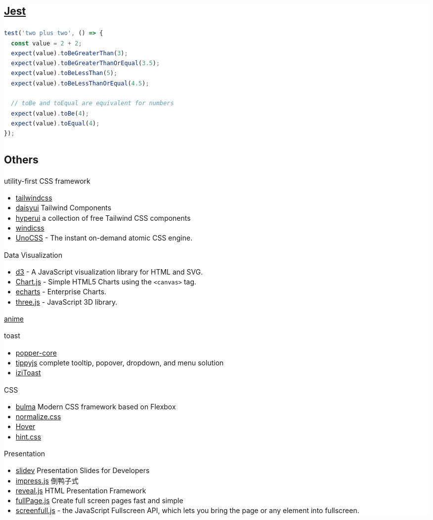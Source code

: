 
## [Jest](https://github.com/facebook/jest)

```javascript
test('two plus two', () => {
  const value = 2 + 2;
  expect(value).toBeGreaterThan(3);
  expect(value).toBeGreaterThanOrEqual(3.5);
  expect(value).toBeLessThan(5);
  expect(value).toBeLessThanOrEqual(4.5);

  // toBe and toEqual are equivalent for numbers
  expect(value).toBe(4);
  expect(value).toEqual(4);
});
```

## Others

utility-first CSS framework

- [tailwindcss](https://github.com/tailwindlabs/tailwindcss)
- [daisyui](https://github.com/saadeghi/daisyui)	Tailwind Components
- [hyperui](https://github.com/sadcatsoft/hyperui#:~:text=HyperUI%20is%20a%20real-time%20C%2B%2B%20OpenGL%20UI%20framework,application%20consists%20of%20three%20basic%20sets%20of%20files%3A)	a collection of free Tailwind CSS components
- [windicss](https://github.com/windicss/windicss)
- [UnoCSS](https://github.com/antfu/unocss) - The instant on-demand atomic CSS engine.

Data Visualization

- [d3](https://github.com/d3/d3) - A JavaScript visualization library for HTML and SVG.
- [Chart.js](https://github.com/chartjs/Chart.js) - Simple HTML5 Charts using the `<canvas>` tag.
- [echarts](https://github.com/apache/echarts) - Enterprise Charts.
- [three.js](https://github.com/mrdoob/three.js) - JavaScript 3D library.

[anime](https://github.com/juliangarnier/anime)


toast

- [popper-core](https://github.com/popperjs/popper-core)
- [tippyjs](https://github.com/atomiks/tippyjs)	complete tooltip, popover, dropdown, and menu solution
- [iziToast](https://github.com/marcelodolza/iziToast)

CSS

- [bulma](https://github.com/jgthms/bulma) Modern CSS framework based on Flexbox
- [normalize.css](https://github.com/necolas/normalize.css)
- [Hover](https://github.com/IanLunn/Hover)
- [hint.css](https://github.com/chinchang/hint.css)

Presentation 

- [slidev](https://github.com/slidevjs/slidev)	Presentation Slides for Developers
- [impress.js](https://github.com/impress/impress.js)	倒鸭子式
- [reveal.js](https://github.com/hakimel/reveal.js)	HTML Presentation Framework
- [fullPage.js](https://github.com/alvarotrigo/fullPage.js)	Create full screen pages fast and simple
- [screenfull.js](https://github.com/sindresorhus/screenfull.js) - the JavaScript Fullscreen API, which lets you bring the page or any element into fullscreen.
